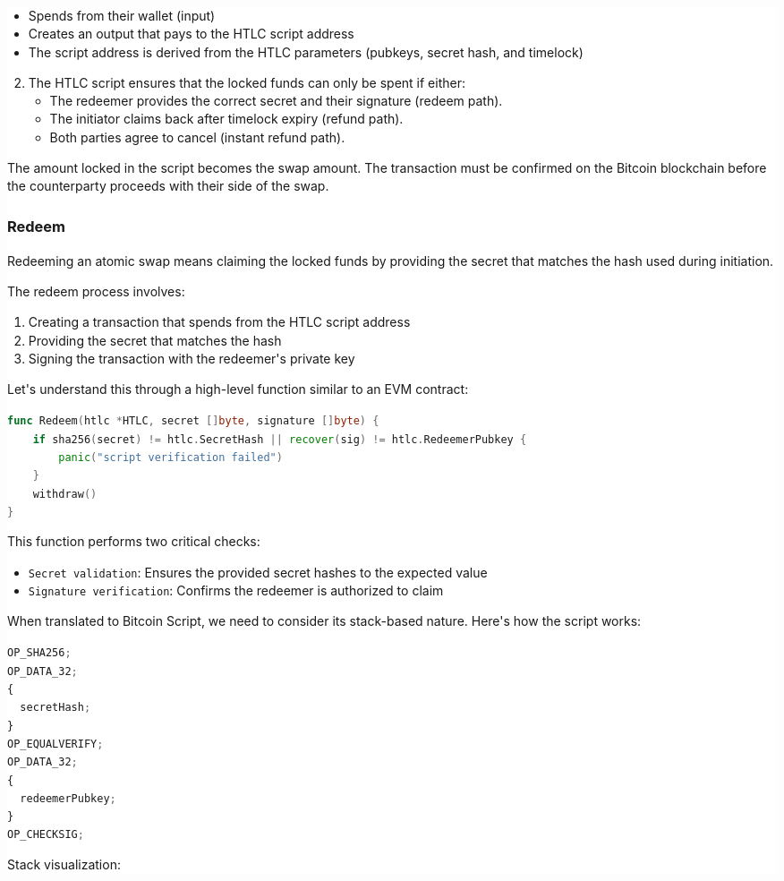    - Spends from their wallet (input)
   - Creates an output that pays to the HTLC script address
   - The script address is derived from the HTLC parameters (pubkeys, secret hash, and timelock)

2. The HTLC script ensures that the locked funds can only be spent if either:
   - The redeemer provides the correct secret and their signature (redeem path).
   - The initiator claims back after timelock expiry (refund path).
   - Both parties agree to cancel (instant refund path).

The amount locked in the script becomes the swap amount. The transaction must be confirmed on the Bitcoin blockchain before the counterparty proceeds with their side of the swap.

### Redeem

Redeeming an atomic swap means claiming the locked funds by providing the secret that matches the hash used during initiation.

The redeem process involves:

1. Creating a transaction that spends from the HTLC script address
2. Providing the secret that matches the hash
3. Signing the transaction with the redeemer's private key

Let's understand this through a high-level function similar to an EVM contract:

```go
func Redeem(htlc *HTLC, secret []byte, signature []byte) {
    if sha256(secret) != htlc.SecretHash || recover(sig) != htlc.RedeemerPubkey {
        panic("script verification failed")
    }
    withdraw()
}
```

This function performs two critical checks:

- `Secret validation`: Ensures the provided secret hashes to the expected value
- `Signature verification`: Confirms the redeemer is authorized to claim

When translated to Bitcoin Script, we need to consider its stack-based nature. Here's how the script works:

```jsx
OP_SHA256;
OP_DATA_32;
{
  secretHash;
}
OP_EQUALVERIFY;
OP_DATA_32;
{
  redeemerPubkey;
}
OP_CHECKSIG;
```

Stack visualization:
